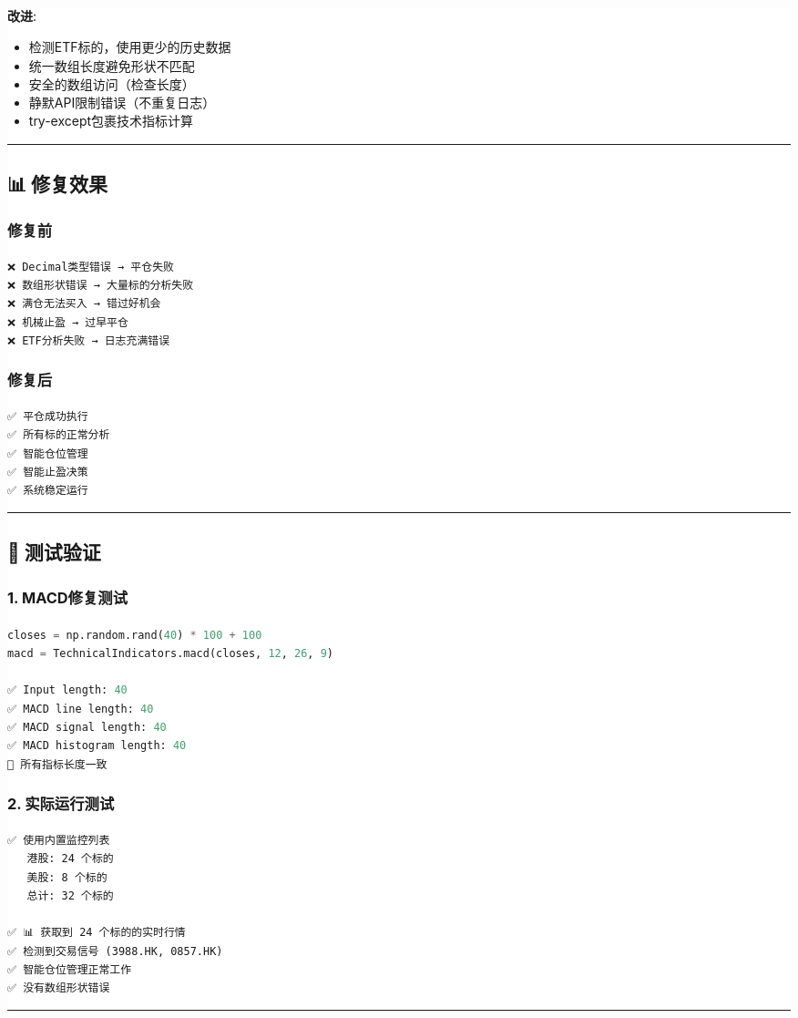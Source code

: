 **改进**:
- 检测ETF标的，使用更少的历史数据
- 统一数组长度避免形状不匹配
- 安全的数组访问（检查长度）
- 静默API限制错误（不重复日志）
- try-except包裹技术指标计算

---

## 📊 修复效果

### 修复前
```
❌ Decimal类型错误 → 平仓失败
❌ 数组形状错误 → 大量标的分析失败
❌ 满仓无法买入 → 错过好机会
❌ 机械止盈 → 过早平仓
❌ ETF分析失败 → 日志充满错误
```

### 修复后
```
✅ 平仓成功执行
✅ 所有标的正常分析
✅ 智能仓位管理
✅ 智能止盈决策
✅ 系统稳定运行
```

---

## 🧪 测试验证

### 1. MACD修复测试
```python
closes = np.random.rand(40) * 100 + 100
macd = TechnicalIndicators.macd(closes, 12, 26, 9)

✅ Input length: 40
✅ MACD line length: 40
✅ MACD signal length: 40
✅ MACD histogram length: 40
🎉 所有指标长度一致
```

### 2. 实际运行测试
```
✅ 使用内置监控列表
   港股: 24 个标的
   美股: 8 个标的
   总计: 32 个标的

✅ 📊 获取到 24 个标的的实时行情
✅ 检测到交易信号 (3988.HK, 0857.HK)
✅ 智能仓位管理正常工作
✅ 没有数组形状错误
```

---